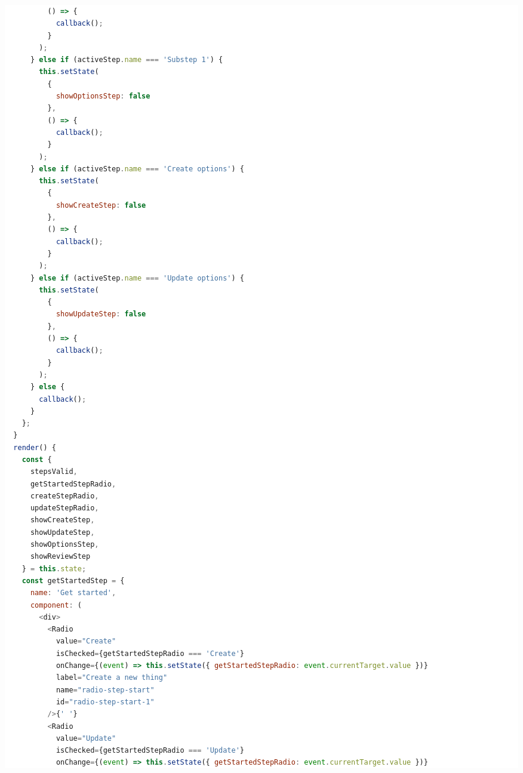 ```js
          () => {
            callback();
          }
        );
      } else if (activeStep.name === 'Substep 1') {
        this.setState(
          {
            showOptionsStep: false
          },
          () => {
            callback();
          }
        );
      } else if (activeStep.name === 'Create options') {
        this.setState(
          {
            showCreateStep: false
          },
          () => {
            callback();
          }
        );
      } else if (activeStep.name === 'Update options') {
        this.setState(
          {
            showUpdateStep: false
          },
          () => {
            callback();
          }
        );
      } else {
        callback();
      }
    };
  }
  render() {
    const {
      stepsValid,
      getStartedStepRadio,
      createStepRadio,
      updateStepRadio,
      showCreateStep,
      showUpdateStep,
      showOptionsStep,
      showReviewStep
    } = this.state;
    const getStartedStep = {
      name: 'Get started',
      component: (
        <div>
          <Radio
            value="Create"
            isChecked={getStartedStepRadio === 'Create'}
            onChange={(event) => this.setState({ getStartedStepRadio: event.currentTarget.value })}
            label="Create a new thing"
            name="radio-step-start"
            id="radio-step-start-1"
          />{' '}
          <Radio
            value="Update"
            isChecked={getStartedStepRadio === 'Update'}
            onChange={(event) => this.setState({ getStartedStepRadio: event.currentTarget.value })}
```